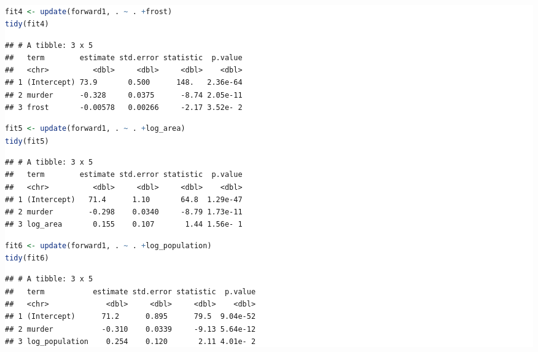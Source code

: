``` r
fit4 <- update(forward1, . ~ . +frost)
tidy(fit4)
```

    ## # A tibble: 3 x 5
    ##   term        estimate std.error statistic  p.value
    ##   <chr>          <dbl>     <dbl>     <dbl>    <dbl>
    ## 1 (Intercept) 73.9       0.500      148.   2.36e-64
    ## 2 murder      -0.328     0.0375      -8.74 2.05e-11
    ## 3 frost       -0.00578   0.00266     -2.17 3.52e- 2

``` r
fit5 <- update(forward1, . ~ . +log_area)
tidy(fit5)
```

    ## # A tibble: 3 x 5
    ##   term        estimate std.error statistic  p.value
    ##   <chr>          <dbl>     <dbl>     <dbl>    <dbl>
    ## 1 (Intercept)   71.4      1.10       64.8  1.29e-47
    ## 2 murder        -0.298    0.0340     -8.79 1.73e-11
    ## 3 log_area       0.155    0.107       1.44 1.56e- 1

``` r
fit6 <- update(forward1, . ~ . +log_population)
tidy(fit6)
```

    ## # A tibble: 3 x 5
    ##   term           estimate std.error statistic  p.value
    ##   <chr>             <dbl>     <dbl>     <dbl>    <dbl>
    ## 1 (Intercept)      71.2      0.895      79.5  9.04e-52
    ## 2 murder           -0.310    0.0339     -9.13 5.64e-12
    ## 3 log_population    0.254    0.120       2.11 4.01e- 2
